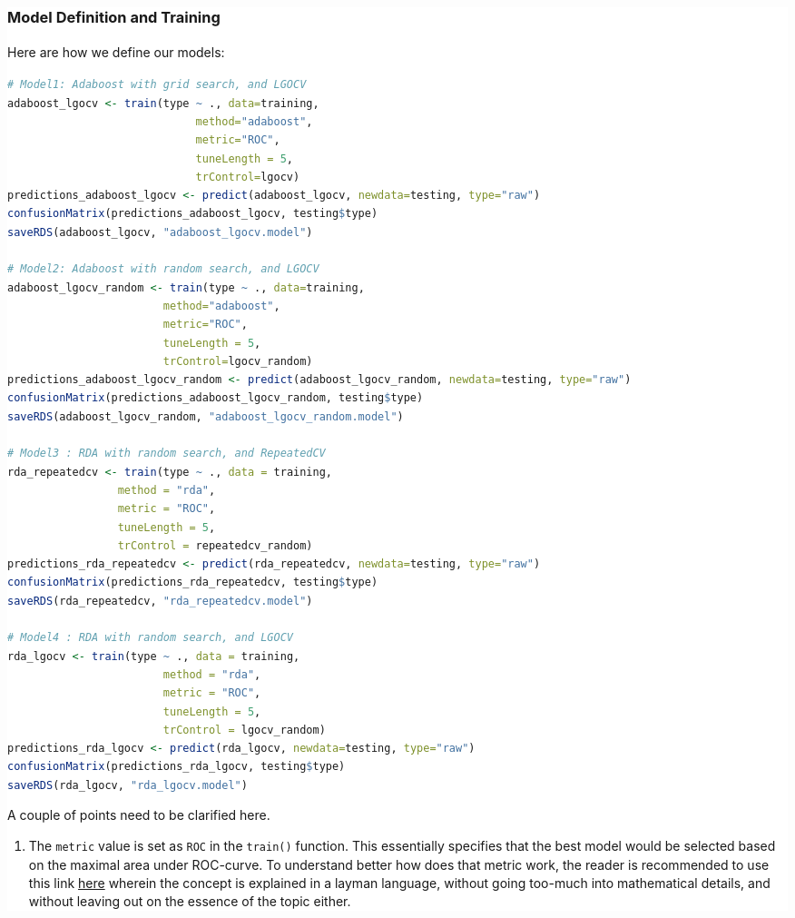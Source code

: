 ### Model Definition and Training

Here are how we define our models:

``` R
# Model1: Adaboost with grid search, and LGOCV
adaboost_lgocv <- train(type ~ ., data=training, 
                             method="adaboost", 
                             metric="ROC",
                             tuneLength = 5,
                             trControl=lgocv)
predictions_adaboost_lgocv <- predict(adaboost_lgocv, newdata=testing, type="raw")
confusionMatrix(predictions_adaboost_lgocv, testing$type)
saveRDS(adaboost_lgocv, "adaboost_lgocv.model")

# Model2: Adaboost with random search, and LGOCV
adaboost_lgocv_random <- train(type ~ ., data=training, 
                        method="adaboost", 
                        metric="ROC",
                        tuneLength = 5,
                        trControl=lgocv_random)
predictions_adaboost_lgocv_random <- predict(adaboost_lgocv_random, newdata=testing, type="raw")
confusionMatrix(predictions_adaboost_lgocv_random, testing$type)
saveRDS(adaboost_lgocv_random, "adaboost_lgocv_random.model")

# Model3 : RDA with random search, and RepeatedCV
rda_repeatedcv <- train(type ~ ., data = training, 
                 method = "rda",
                 metric = "ROC",
                 tuneLength = 5,
                 trControl = repeatedcv_random)
predictions_rda_repeatedcv <- predict(rda_repeatedcv, newdata=testing, type="raw")
confusionMatrix(predictions_rda_repeatedcv, testing$type)
saveRDS(rda_repeatedcv, "rda_repeatedcv.model")

# Model4 : RDA with random search, and LGOCV
rda_lgocv <- train(type ~ ., data = training, 
                        method = "rda",
                        metric = "ROC",
                        tuneLength = 5,
                        trControl = lgocv_random)
predictions_rda_lgocv <- predict(rda_lgocv, newdata=testing, type="raw")
confusionMatrix(predictions_rda_lgocv, testing$type)
saveRDS(rda_lgocv, "rda_lgocv.model")
```

A couple of points need to be clarified here. 

1. The `metric` value is set as `ROC` in the `train()` function. This essentially specifies that the best model would be selected based on the maximal area under ROC-curve. To understand better how does that metric work, the reader is recommended to use this link [here](https://towardsdatascience.com/understanding-auc-roc-curve-68b2303cc9c5) wherein the concept is explained in a layman language, without going too-much into mathematical details, and without leaving out on the essence of the topic either. 
